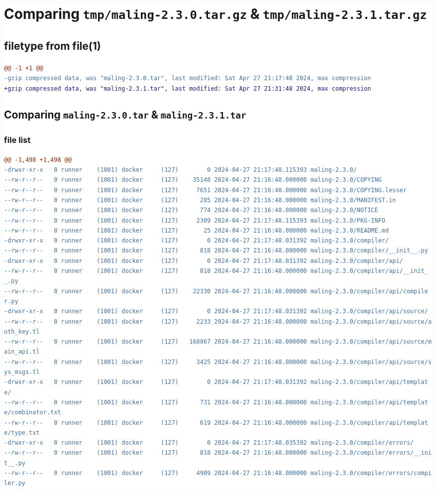 # Comparing `tmp/maling-2.3.0.tar.gz` & `tmp/maling-2.3.1.tar.gz`

## filetype from file(1)

```diff
@@ -1 +1 @@
-gzip compressed data, was "maling-2.3.0.tar", last modified: Sat Apr 27 21:17:48 2024, max compression
+gzip compressed data, was "maling-2.3.1.tar", last modified: Sat Apr 27 21:31:48 2024, max compression
```

## Comparing `maling-2.3.0.tar` & `maling-2.3.1.tar`

### file list

```diff
@@ -1,498 +1,498 @@
-drwxr-xr-x   0 runner    (1001) docker     (127)        0 2024-04-27 21:17:48.115393 maling-2.3.0/
--rw-r--r--   0 runner    (1001) docker     (127)    35148 2024-04-27 21:16:48.000000 maling-2.3.0/COPYING
--rw-r--r--   0 runner    (1001) docker     (127)     7651 2024-04-27 21:16:48.000000 maling-2.3.0/COPYING.lesser
--rw-r--r--   0 runner    (1001) docker     (127)      285 2024-04-27 21:16:48.000000 maling-2.3.0/MANIFEST.in
--rw-r--r--   0 runner    (1001) docker     (127)      774 2024-04-27 21:16:48.000000 maling-2.3.0/NOTICE
--rw-r--r--   0 runner    (1001) docker     (127)     2309 2024-04-27 21:17:48.115393 maling-2.3.0/PKG-INFO
--rw-r--r--   0 runner    (1001) docker     (127)       25 2024-04-27 21:16:48.000000 maling-2.3.0/README.md
-drwxr-xr-x   0 runner    (1001) docker     (127)        0 2024-04-27 21:17:48.031392 maling-2.3.0/compiler/
--rw-r--r--   0 runner    (1001) docker     (127)      818 2024-04-27 21:16:48.000000 maling-2.3.0/compiler/__init__.py
-drwxr-xr-x   0 runner    (1001) docker     (127)        0 2024-04-27 21:17:48.031392 maling-2.3.0/compiler/api/
--rw-r--r--   0 runner    (1001) docker     (127)      818 2024-04-27 21:16:48.000000 maling-2.3.0/compiler/api/__init__.py
--rw-r--r--   0 runner    (1001) docker     (127)    22330 2024-04-27 21:16:48.000000 maling-2.3.0/compiler/api/compiler.py
-drwxr-xr-x   0 runner    (1001) docker     (127)        0 2024-04-27 21:17:48.031392 maling-2.3.0/compiler/api/source/
--rw-r--r--   0 runner    (1001) docker     (127)     2233 2024-04-27 21:16:48.000000 maling-2.3.0/compiler/api/source/auth_key.tl
--rw-r--r--   0 runner    (1001) docker     (127)   168867 2024-04-27 21:16:48.000000 maling-2.3.0/compiler/api/source/main_api.tl
--rw-r--r--   0 runner    (1001) docker     (127)     3425 2024-04-27 21:16:48.000000 maling-2.3.0/compiler/api/source/sys_msgs.tl
-drwxr-xr-x   0 runner    (1001) docker     (127)        0 2024-04-27 21:17:48.031392 maling-2.3.0/compiler/api/template/
--rw-r--r--   0 runner    (1001) docker     (127)      731 2024-04-27 21:16:48.000000 maling-2.3.0/compiler/api/template/combinator.txt
--rw-r--r--   0 runner    (1001) docker     (127)      619 2024-04-27 21:16:48.000000 maling-2.3.0/compiler/api/template/type.txt
-drwxr-xr-x   0 runner    (1001) docker     (127)        0 2024-04-27 21:17:48.035392 maling-2.3.0/compiler/errors/
--rw-r--r--   0 runner    (1001) docker     (127)      818 2024-04-27 21:16:48.000000 maling-2.3.0/compiler/errors/__init__.py
--rw-r--r--   0 runner    (1001) docker     (127)     4909 2024-04-27 21:16:48.000000 maling-2.3.0/compiler/errors/compiler.py
```